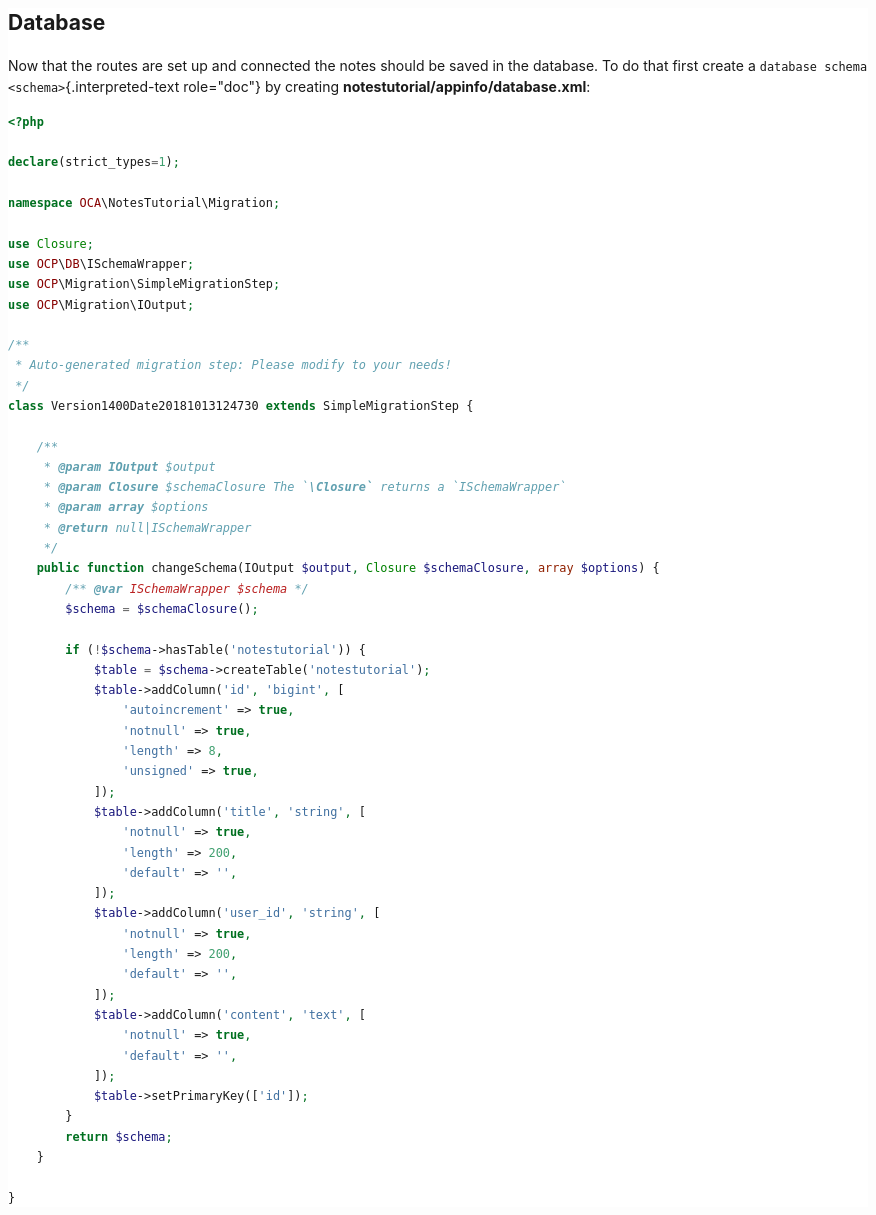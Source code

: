 Database
--------

Now that the routes are set up and connected the notes should be saved
in the database. To do that first create a
`database schema <schema>`{.interpreted-text role="doc"} by creating
**notestutorial/appinfo/database.xml**:

```php
<?php

declare(strict_types=1);

namespace OCA\NotesTutorial\Migration;

use Closure;
use OCP\DB\ISchemaWrapper;
use OCP\Migration\SimpleMigrationStep;
use OCP\Migration\IOutput;

/**
 * Auto-generated migration step: Please modify to your needs!
 */
class Version1400Date20181013124730 extends SimpleMigrationStep {

	/**
	 * @param IOutput $output
	 * @param Closure $schemaClosure The `\Closure` returns a `ISchemaWrapper`
	 * @param array $options
	 * @return null|ISchemaWrapper
	 */
	public function changeSchema(IOutput $output, Closure $schemaClosure, array $options) {
		/** @var ISchemaWrapper $schema */
		$schema = $schemaClosure();

		if (!$schema->hasTable('notestutorial')) {
			$table = $schema->createTable('notestutorial');
			$table->addColumn('id', 'bigint', [
				'autoincrement' => true,
				'notnull' => true,
				'length' => 8,
				'unsigned' => true,
			]);
			$table->addColumn('title', 'string', [
				'notnull' => true,
				'length' => 200,
				'default' => '',
			]);
			$table->addColumn('user_id', 'string', [
				'notnull' => true,
				'length' => 200,
				'default' => '',
			]);
			$table->addColumn('content', 'text', [
				'notnull' => true,
				'default' => '',
			]);
			$table->setPrimaryKey(['id']);
		}
		return $schema;
	}

}
```
